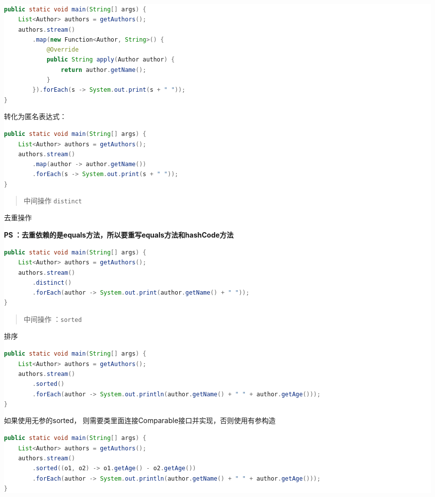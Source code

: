 ```java
public static void main(String[] args) {
    List<Author> authors = getAuthors();
    authors.stream()
        .map(new Function<Author, String>() {
            @Override
            public String apply(Author author) {
                return author.getName();
            }
        }).forEach(s -> System.out.print(s + " "));
}
```

转化为匿名表达式：

```java
public static void main(String[] args) {
    List<Author> authors = getAuthors();
    authors.stream()
        .map(author -> author.getName())
        .forEach(s -> System.out.print(s + " "));
}
```



> 中间操作 `distinct`

去重操作

**PS ：去重依赖的是equals方法，所以要重写equals方法和hashCode方法**

```java
public static void main(String[] args) {
    List<Author> authors = getAuthors();
    authors.stream()
        .distinct()
        .forEach(author -> System.out.print(author.getName() + " "));
}
```



> 中间操作 ：`sorted`

排序

```java
public static void main(String[] args) {
    List<Author> authors = getAuthors();
    authors.stream()
        .sorted()
        .forEach(author -> System.out.println(author.getName() + " " + author.getAge()));
}
```

如果使用无参的sorted， 则需要类里面连接Comparable接口并实现，否则使用有参构造

```java
public static void main(String[] args) {
    List<Author> authors = getAuthors();
    authors.stream()
        .sorted((o1, o2) -> o1.getAge() - o2.getAge())
        .forEach(author -> System.out.println(author.getName() + " " + author.getAge()));
}
```
